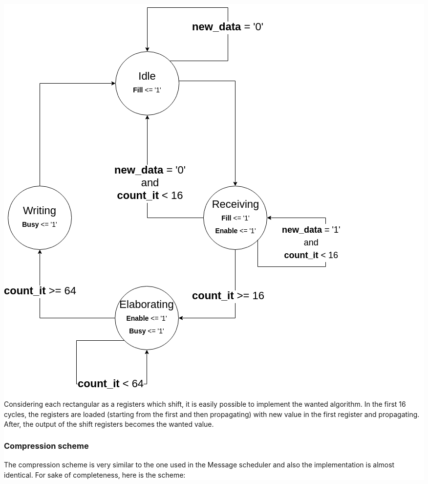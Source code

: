 ![images/sha256_cu.png](images/sha256_cu.png)

  Considering each rectangular as a registers which shift, it is easily possible to implement the wanted algorithm.
  In the first 16 cycles, the registers are loaded (starting from the first and then propagating) with new value in the first register and propagating.
  After, the output of the shift registers becomes the wanted value.

### Compression scheme
  The compression scheme is very similar to the one used in the Message scheduler and also the implementation is almost identical.
  For sake of completeness, here is the scheme:
